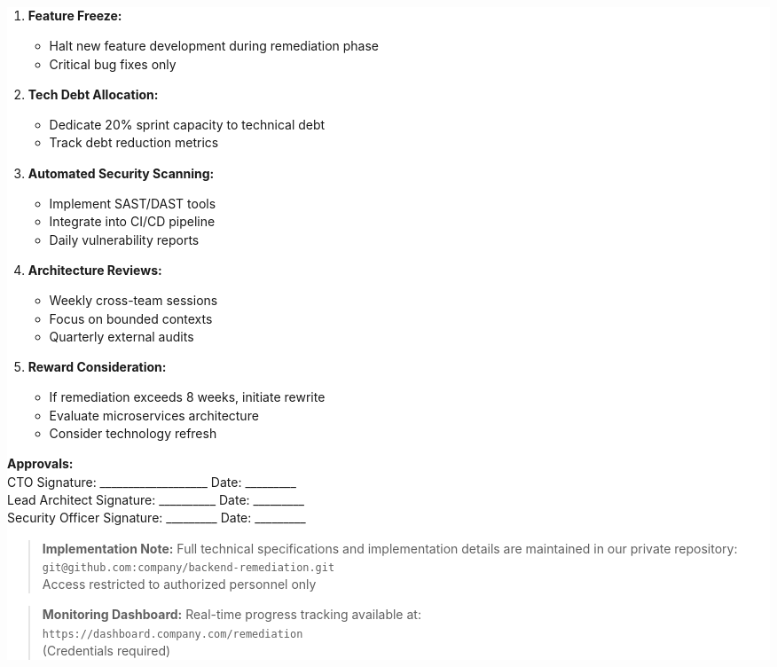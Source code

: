1. **Feature Freeze:** 
   - Halt new feature development during remediation phase
   - Critical bug fixes only
   
2. **Tech Debt Allocation:**
   - Dedicate 20% sprint capacity to technical debt
   - Track debt reduction metrics
   
3. **Automated Security Scanning:**
   - Implement SAST/DAST tools
   - Integrate into CI/CD pipeline
   - Daily vulnerability reports
   
4. **Architecture Reviews:**
   - Weekly cross-team sessions
   - Focus on bounded contexts
   - Quarterly external audits
   
5. **Reward Consideration:** 
   - If remediation exceeds 8 weeks, initiate rewrite
   - Evaluate microservices architecture
   - Consider technology refresh

**Approvals:**  
CTO Signature: ___________________ Date: _________  
Lead Architect Signature: __________ Date: _________  
Security Officer Signature: _________ Date: _________

> **Implementation Note:** Full technical specifications and implementation details are maintained in our private repository:  
> `git@github.com:company/backend-remediation.git`  
> Access restricted to authorized personnel only

> **Monitoring Dashboard:** Real-time progress tracking available at:  
> `https://dashboard.company.com/remediation`  
> (Credentials required)
